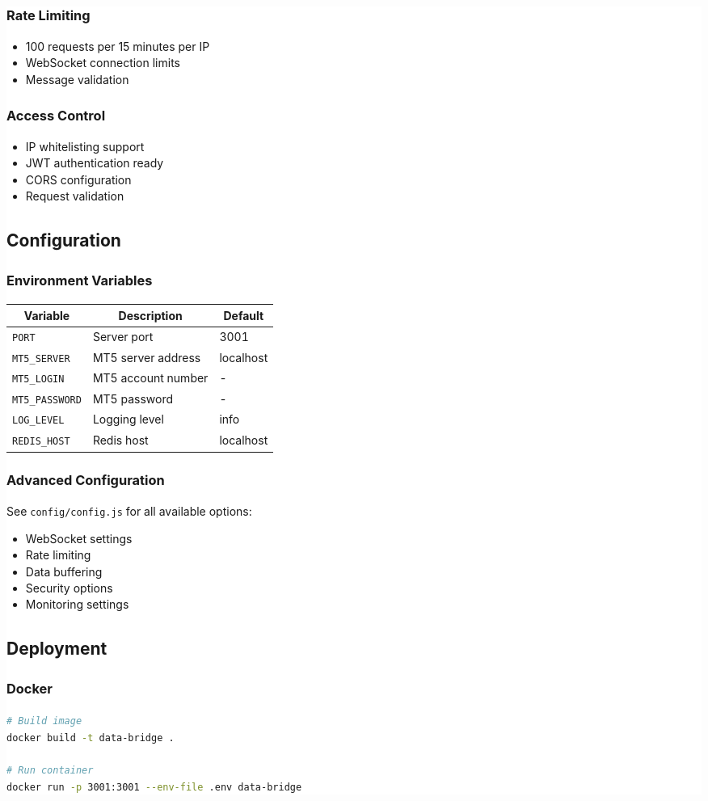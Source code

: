 ### Rate Limiting

- 100 requests per 15 minutes per IP
- WebSocket connection limits
- Message validation

### Access Control

- IP whitelisting support
- JWT authentication ready
- CORS configuration
- Request validation

## Configuration

### Environment Variables

| Variable | Description | Default |
|----------|-------------|---------|
| `PORT` | Server port | 3001 |
| `MT5_SERVER` | MT5 server address | localhost |
| `MT5_LOGIN` | MT5 account number | - |
| `MT5_PASSWORD` | MT5 password | - |
| `LOG_LEVEL` | Logging level | info |
| `REDIS_HOST` | Redis host | localhost |

### Advanced Configuration

See `config/config.js` for all available options:

- WebSocket settings
- Rate limiting
- Data buffering
- Security options
- Monitoring settings

## Deployment

### Docker

```bash
# Build image
docker build -t data-bridge .

# Run container
docker run -p 3001:3001 --env-file .env data-bridge
```
